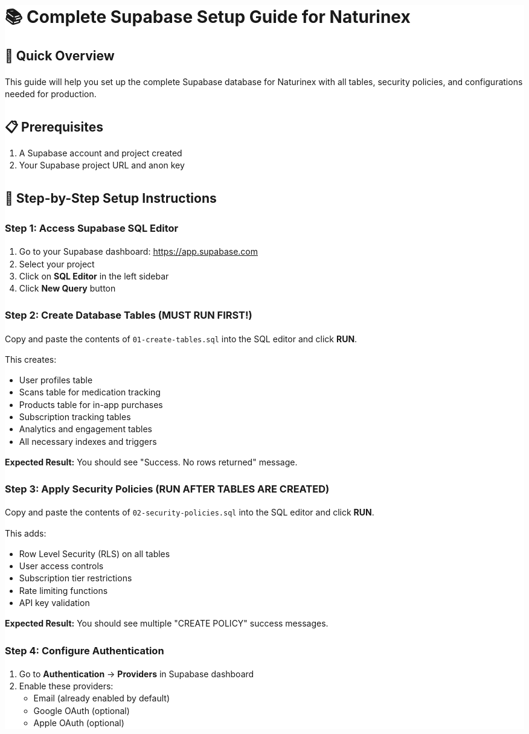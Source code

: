 # 📚 Complete Supabase Setup Guide for Naturinex

## 🚀 Quick Overview
This guide will help you set up the complete Supabase database for Naturinex with all tables, security policies, and configurations needed for production.

## 📋 Prerequisites
1. A Supabase account and project created
2. Your Supabase project URL and anon key

## 🔧 Step-by-Step Setup Instructions

### Step 1: Access Supabase SQL Editor
1. Go to your Supabase dashboard: https://app.supabase.com
2. Select your project
3. Click on **SQL Editor** in the left sidebar
4. Click **New Query** button

### Step 2: Create Database Tables (MUST RUN FIRST!)

Copy and paste the contents of `01-create-tables.sql` into the SQL editor and click **RUN**.

This creates:
- User profiles table
- Scans table for medication tracking
- Products table for in-app purchases
- Subscription tracking tables
- Analytics and engagement tables
- All necessary indexes and triggers

**Expected Result:** You should see "Success. No rows returned" message.

### Step 3: Apply Security Policies (RUN AFTER TABLES ARE CREATED)

Copy and paste the contents of `02-security-policies.sql` into the SQL editor and click **RUN**.

This adds:
- Row Level Security (RLS) on all tables
- User access controls
- Subscription tier restrictions
- Rate limiting functions
- API key validation

**Expected Result:** You should see multiple "CREATE POLICY" success messages.

### Step 4: Configure Authentication

1. Go to **Authentication** → **Providers** in Supabase dashboard
2. Enable these providers:
   - Email (already enabled by default)
   - Google OAuth (optional)
   - Apple OAuth (optional)
